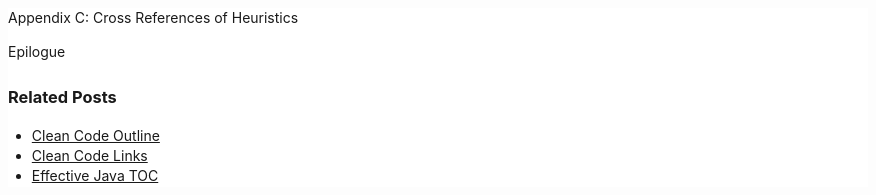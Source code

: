 Appendix C: Cross References of Heuristics

Epilogue

### Related Posts

* [Clean Code Outline](https://petozoltan.github.io/2016/08/19/clean-code-outline.html)
* [Clean Code Links](https://petozoltan.github.io/2016/08/20/clean-code-links.html)
* [Effective Java TOC](https://petozoltan.github.io/2016/08/19/effective-java-toc.html)
